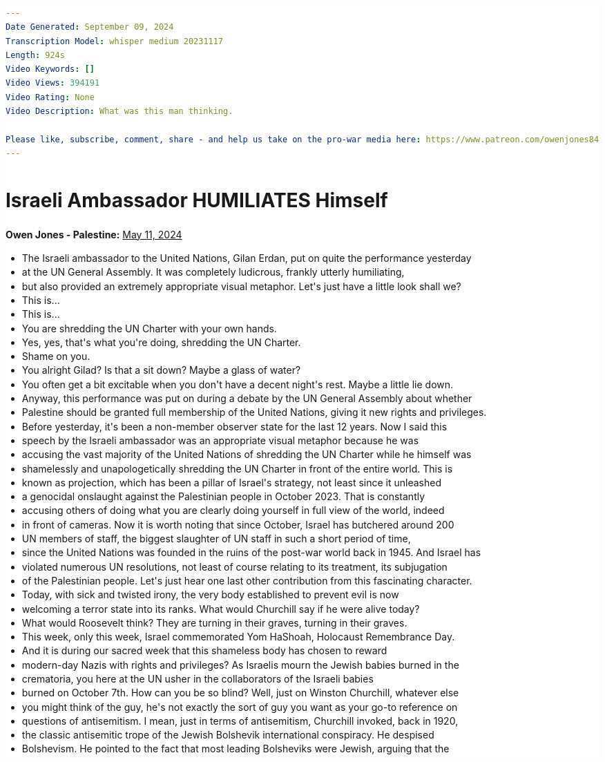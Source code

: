 ```yaml
---
Date Generated: September 09, 2024
Transcription Model: whisper medium 20231117
Length: 924s
Video Keywords: []
Video Views: 394191
Video Rating: None
Video Description: What was this man thinking.

Please like, subscribe, comment, share - and help us take on the pro-war media here: https://www.patreon.com/owenjones84
---
```


# Israeli Ambassador HUMILIATES Himself
**Owen Jones - Palestine:** [May 11, 2024](https://www.youtube.com/watch?v=npyjX2yHqMc)
*  The Israeli ambassador to the United Nations, Gilan Erdan, put on quite the performance yesterday
*  at the UN General Assembly. It was completely ludicrous, frankly utterly humiliating,
*  but also provided an extremely appropriate visual metaphor. Let's just have a little look shall we?
*  This is...
*  This is...
*  You are shredding the UN Charter with your own hands.
*  Yes, yes, that's what you're doing, shredding the UN Charter.
*  Shame on you.
*  You alright Gilad? Is that a sit down? Maybe a glass of water?
*  You often get a bit excitable when you don't have a decent night's rest. Maybe a little lie down.
*  Anyway, this performance was put on during a debate by the UN General Assembly about whether
*  Palestine should be granted full membership of the United Nations, giving it new rights and privileges.
*  Before yesterday, it's been a non-member observer state for the last 12 years. Now I said this
*  speech by the Israeli ambassador was an appropriate visual metaphor because he was
*  accusing the vast majority of the United Nations of shredding the UN Charter while he himself was
*  shamelessly and unapologetically shredding the UN Charter in front of the entire world. This is
*  known as projection, which has been a pillar of Israel's strategy, not least since it unleashed
*  a genocidal onslaught against the Palestinian people in October 2023. That is constantly
*  accusing others of doing what you are clearly doing yourself in full view of the world, indeed
*  in front of cameras. Now it is worth noting that since October, Israel has butchered around 200
*  UN members of staff, the biggest slaughter of UN staff in such a short period of time,
*  since the United Nations was founded in the ruins of the post-war world back in 1945. And Israel has
*  violated numerous UN resolutions, not least of course relating to its treatment, its subjugation
*  of the Palestinian people. Let's just hear one last other contribution from this fascinating character.
*  Today, with sick and twisted irony, the very body established to prevent evil is now
*  welcoming a terror state into its ranks. What would Churchill say if he were alive today?
*  What would Roosevelt think? They are turning in their graves, turning in their graves.
*  This week, only this week, Israel commemorated Yom HaShoah, Holocaust Remembrance Day.
*  And it is during our sacred week that this shameless body has chosen to reward
*  modern-day Nazis with rights and privileges? As Israelis mourn the Jewish babies burned in the
*  crematoria, you here at the UN usher in the collaborators of the Israeli babies
*  burned on October 7th. How can you be so blind? Well, just on Winston Churchill, whatever else
*  you might think of the guy, he's not exactly the sort of guy you want as your go-to reference on
*  questions of antisemitism. I mean, just in terms of antisemitism, Churchill invoked, back in 1920,
*  the classic antisemitic trope of the Jewish Bolshevik international conspiracy. He despised
*  Bolshevism. He pointed to the fact that most leading Bolsheviks were Jewish, arguing that the